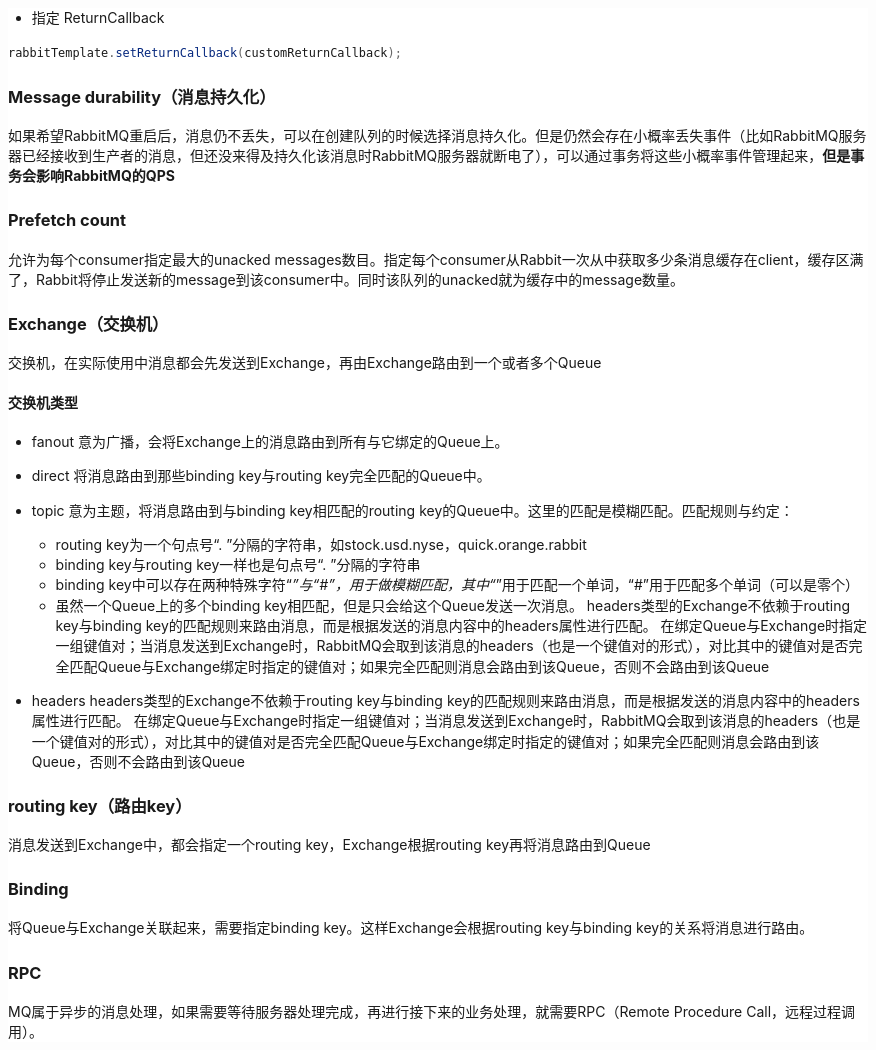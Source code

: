 * 指定 ReturnCallback

```java
rabbitTemplate.setReturnCallback(customReturnCallback);
```

### Message durability（消息持久化）

如果希望RabbitMQ重启后，消息仍不丢失，可以在创建队列的时候选择消息持久化。但是仍然会存在小概率丢失事件（比如RabbitMQ服务器已经接收到生产者的消息，但还没来得及持久化该消息时RabbitMQ服务器就断电了），可以通过事务将这些小概率事件管理起来，**但是事务会影响RabbitMQ的QPS**

### Prefetch count

允许为每个consumer指定最大的unacked messages数目。指定每个consumer从Rabbit一次从中获取多少条消息缓存在client，缓存区满了，Rabbit将停止发送新的message到该consumer中。同时该队列的unacked就为缓存中的message数量。

### Exchange（交换机）

交换机，在实际使用中消息都会先发送到Exchange，再由Exchange路由到一个或者多个Queue

#### 交换机类型

* fanout
意为广播，会将Exchange上的消息路由到所有与它绑定的Queue上。

* direct
将消息路由到那些binding key与routing key完全匹配的Queue中。

* topic
意为主题，将消息路由到与binding key相匹配的routing key的Queue中。这里的匹配是模糊匹配。匹配规则与约定：

    * routing key为一个句点号“. ”分隔的字符串，如stock.usd.nyse，quick.orange.rabbit
    * binding key与routing key一样也是句点号“. ”分隔的字符串
    * binding key中可以存在两种特殊字符“*”与“#”，用于做模糊匹配，其中“*”用于匹配一个单词，“#”用于匹配多个单词（可以是零个） 
    * 虽然一个Queue上的多个binding key相匹配，但是只会给这个Queue发送一次消息。
headers类型的Exchange不依赖于routing key与binding key的匹配规则来路由消息，而是根据发送的消息内容中的headers属性进行匹配。 在绑定Queue与Exchange时指定一组键值对；当消息发送到Exchange时，RabbitMQ会取到该消息的headers（也是一个键值对的形式），对比其中的键值对是否完全匹配Queue与Exchange绑定时指定的键值对；如果完全匹配则消息会路由到该Queue，否则不会路由到该Queue
* headers
headers类型的Exchange不依赖于routing key与binding key的匹配规则来路由消息，而是根据发送的消息内容中的headers属性进行匹配。 在绑定Queue与Exchange时指定一组键值对；当消息发送到Exchange时，RabbitMQ会取到该消息的headers（也是一个键值对的形式），对比其中的键值对是否完全匹配Queue与Exchange绑定时指定的键值对；如果完全匹配则消息会路由到该Queue，否则不会路由到该Queue

### routing key（路由key）

消息发送到Exchange中，都会指定一个routing key，Exchange根据routing key再将消息路由到Queue

### Binding

将Queue与Exchange关联起来，需要指定binding key。这样Exchange会根据routing key与binding key的关系将消息进行路由。

### RPC

MQ属于异步的消息处理，如果需要等待服务器处理完成，再进行接下来的业务处理，就需要RPC（Remote Procedure Call，远程过程调用）。
